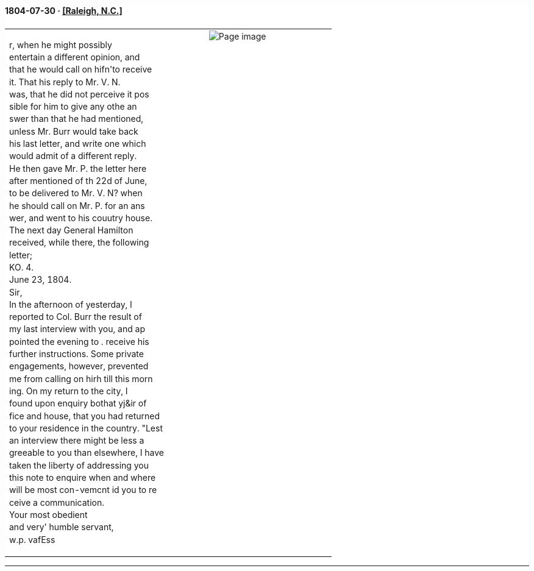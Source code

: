 #### 1804-07-30 &middot; [[Raleigh, N.C.]](http://dbpedia.org/resource/Raleigh%2C_North_Carolina)

<table style="width: 100%;"><tr><td style="width: 50%">

r, when he might possibly  
entertain a different opinion, and  
that he would call on hifn&#x27;to receive  
it. That his reply to Mr. V. N.  
was, that he did not perceive it pos­  
sible for him to give any othe an­  
swer than that he had mentioned,  
unless Mr. Burr would take back  
his last letter, and write one which  
would admit of a different reply.  
He then gave Mr. P. the letter here­  
after mentioned of th 22d of June,  
to be delivered to Mr. V. N? when  
he should call on Mr. P. for an ans­  
wer, and went to his couutry house.  
The next day General Hamilton  
received, while there, the following  
letter;  
KO. 4.  
June 23, 1804.  
Sir,  
In the afternoon of yesterday, I  
reported to Col. Burr the result of  
my last interview with you, and ap­  
pointed the evening to . receive his  
further instructions. Some private  
engagements, however, prevented  
me from calling on hirh till this morn­  
ing. On my return to the city, I  
found upon enquiry bothat yj&amp;ir of  
fice and house, that you had returned  
to your residence in the country. &quot;Lest  
an interview there might be less a­  
greeable to you than elsewhere, I have  
taken the liberty of addressing you  
this note to enquire when and where  
will be most con-vemcnt id you to re­  
ceive a communication.  
Your most obedient  
and very&#x27; humble servant,  
w.p. vafEss
</td><td style="width: 50%; max-height: 75%; margin: auto; display: block;">
<img alt="Page image" src="https://newspapers.digitalnc.org/images/iiif/batch_ncu_RalRegNCWA14n_ver01%2Fdata%2F1804073001%2F0311.jp2/pct:44.67445152158528,5.6,18.48903043170559,29.935135135135134/!600,600/0/default.jpg"/>
</td>
</tr></table>

---